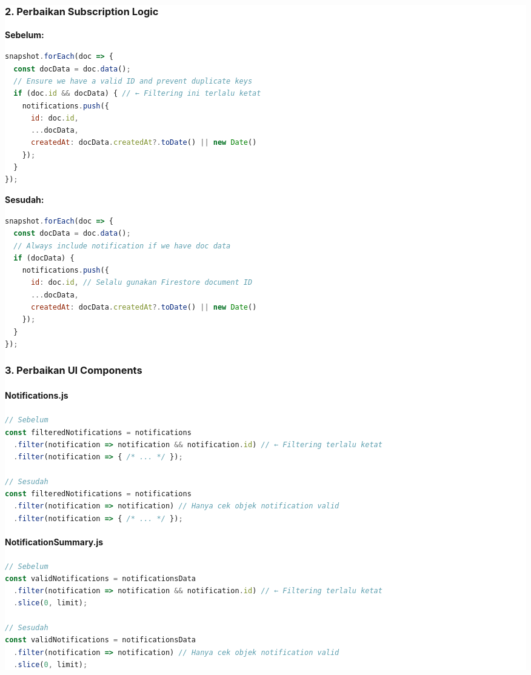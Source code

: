 ### 2. Perbaikan Subscription Logic

**Sebelum:**
```javascript
snapshot.forEach(doc => {
  const docData = doc.data();
  // Ensure we have a valid ID and prevent duplicate keys
  if (doc.id && docData) { // ← Filtering ini terlalu ketat
    notifications.push({
      id: doc.id,
      ...docData,
      createdAt: docData.createdAt?.toDate() || new Date()
    });
  }
});
```

**Sesudah:**
```javascript
snapshot.forEach(doc => {
  const docData = doc.data();
  // Always include notification if we have doc data
  if (docData) {
    notifications.push({
      id: doc.id, // Selalu gunakan Firestore document ID
      ...docData,
      createdAt: docData.createdAt?.toDate() || new Date()
    });
  }
});
```

### 3. Perbaikan UI Components

#### Notifications.js
```javascript
// Sebelum
const filteredNotifications = notifications
  .filter(notification => notification && notification.id) // ← Filtering terlalu ketat
  .filter(notification => { /* ... */ });

// Sesudah  
const filteredNotifications = notifications
  .filter(notification => notification) // Hanya cek objek notification valid
  .filter(notification => { /* ... */ });
```

#### NotificationSummary.js
```javascript
// Sebelum
const validNotifications = notificationsData
  .filter(notification => notification && notification.id) // ← Filtering terlalu ketat
  .slice(0, limit);

// Sesudah
const validNotifications = notificationsData
  .filter(notification => notification) // Hanya cek objek notification valid
  .slice(0, limit);
```
